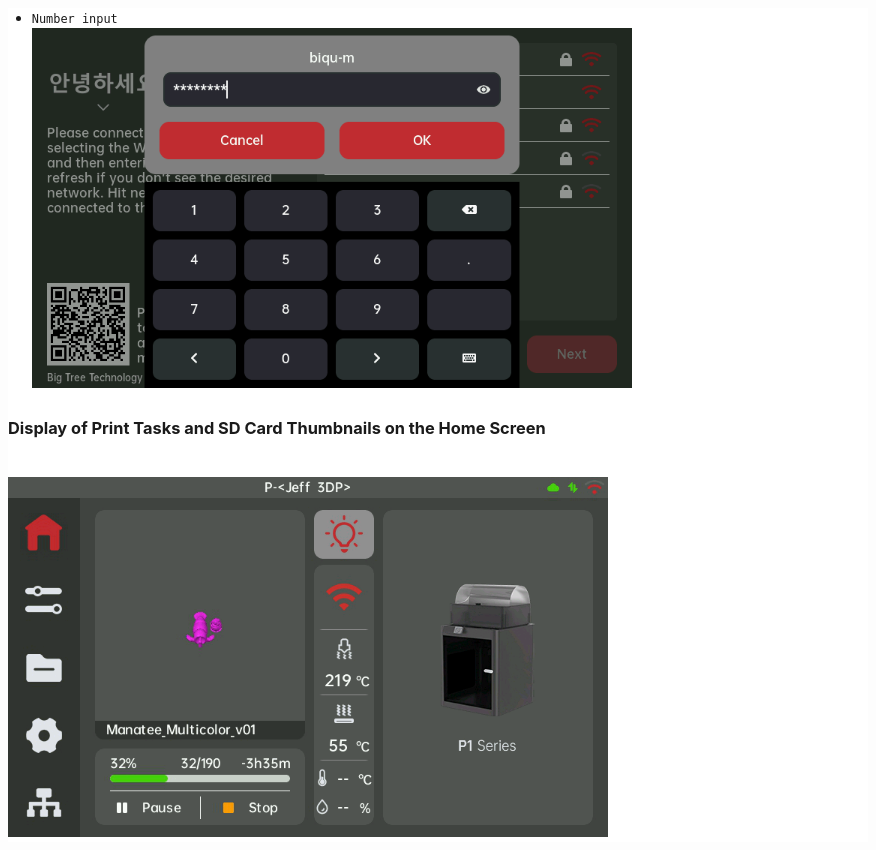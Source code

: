 * `Number input`
 <br> <img src=img/PandaTouch/keyboard_number.png width="600"/>

### Display of Print Tasks and SD Card Thumbnails on the Home Screen
<br> <img src=img/PandaTouch/thumbnail_preview.png width="600"/>

